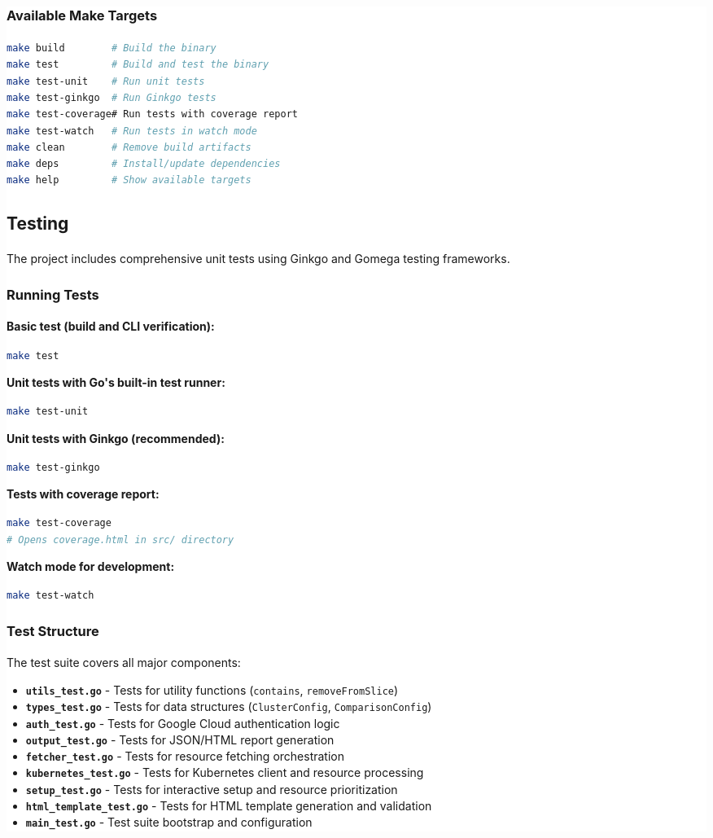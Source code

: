 ### Available Make Targets

```bash
make build        # Build the binary
make test         # Build and test the binary
make test-unit    # Run unit tests
make test-ginkgo  # Run Ginkgo tests
make test-coverage# Run tests with coverage report
make test-watch   # Run tests in watch mode
make clean        # Remove build artifacts
make deps         # Install/update dependencies
make help         # Show available targets
```

## Testing

The project includes comprehensive unit tests using Ginkgo and Gomega testing frameworks.

### Running Tests

**Basic test (build and CLI verification):**
```bash
make test
```

**Unit tests with Go's built-in test runner:**
```bash
make test-unit
```

**Unit tests with Ginkgo (recommended):**
```bash
make test-ginkgo
```

**Tests with coverage report:**
```bash
make test-coverage
# Opens coverage.html in src/ directory
```

**Watch mode for development:**
```bash
make test-watch
```

### Test Structure

The test suite covers all major components:

- **`utils_test.go`** - Tests for utility functions (`contains`, `removeFromSlice`)
- **`types_test.go`** - Tests for data structures (`ClusterConfig`, `ComparisonConfig`)
- **`auth_test.go`** - Tests for Google Cloud authentication logic
- **`output_test.go`** - Tests for JSON/HTML report generation
- **`fetcher_test.go`** - Tests for resource fetching orchestration
- **`kubernetes_test.go`** - Tests for Kubernetes client and resource processing
- **`setup_test.go`** - Tests for interactive setup and resource prioritization
- **`html_template_test.go`** - Tests for HTML template generation and validation
- **`main_test.go`** - Test suite bootstrap and configuration
